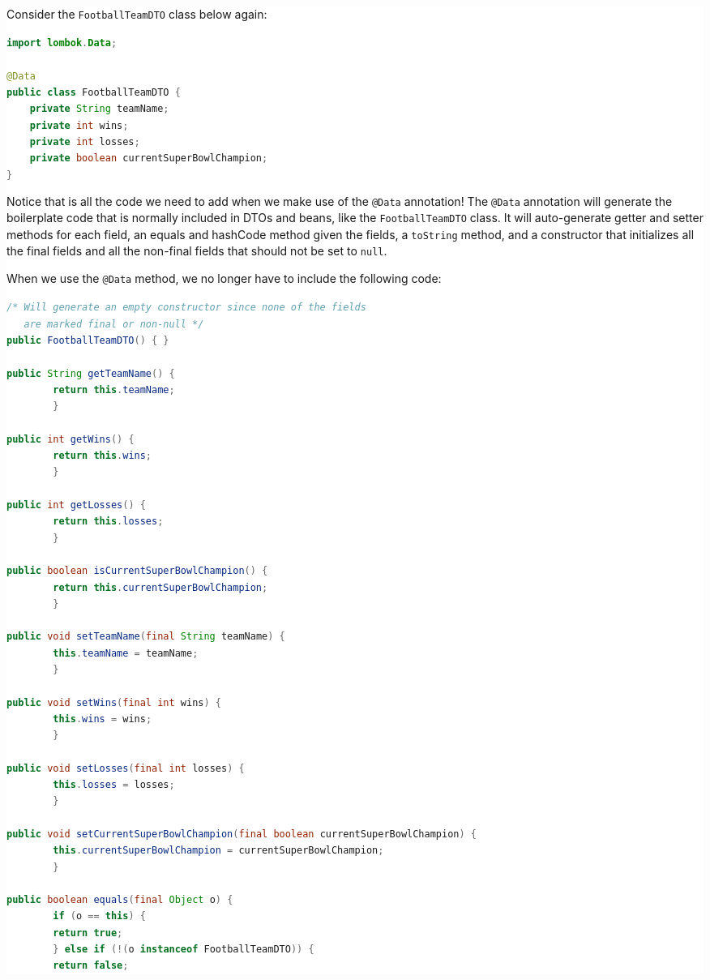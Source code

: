 Consider the `FootballTeamDTO` class below again:

```java
import lombok.Data;

@Data
public class FootballTeamDTO {
    private String teamName;
    private int wins;
    private int losses;
    private boolean currentSuperBowlChampion;
}
```

Notice that is all the code we need to add when we make use of the `@Data`
annotation! The `@Data` annotation will generate the boilerplate code that is
normally included in DTOs and beans, like the `FootballTeamDTO` class. It will
auto-generate getter and setter methods for each field, an equals and hashCode
method given the fields, a `toString` method, and a constructor that
initializes all the final fields and all the non-final fields that should not
be set to `null`.

When we use the `@Data` method, we no longer have to include the following code:

```java
/* Will generate an empty constructor since none of the fields
   are marked final or non-null */
public FootballTeamDTO() { }

public String getTeamName() {
        return this.teamName;
        }

public int getWins() {
        return this.wins;
        }

public int getLosses() {
        return this.losses;
        }

public boolean isCurrentSuperBowlChampion() {
        return this.currentSuperBowlChampion;
        }

public void setTeamName(final String teamName) {
        this.teamName = teamName;
        }

public void setWins(final int wins) {
        this.wins = wins;
        }

public void setLosses(final int losses) {
        this.losses = losses;
        }

public void setCurrentSuperBowlChampion(final boolean currentSuperBowlChampion) {
        this.currentSuperBowlChampion = currentSuperBowlChampion;
        }

public boolean equals(final Object o) {
        if (o == this) {
        return true;
        } else if (!(o instanceof FootballTeamDTO)) {
        return false;
```